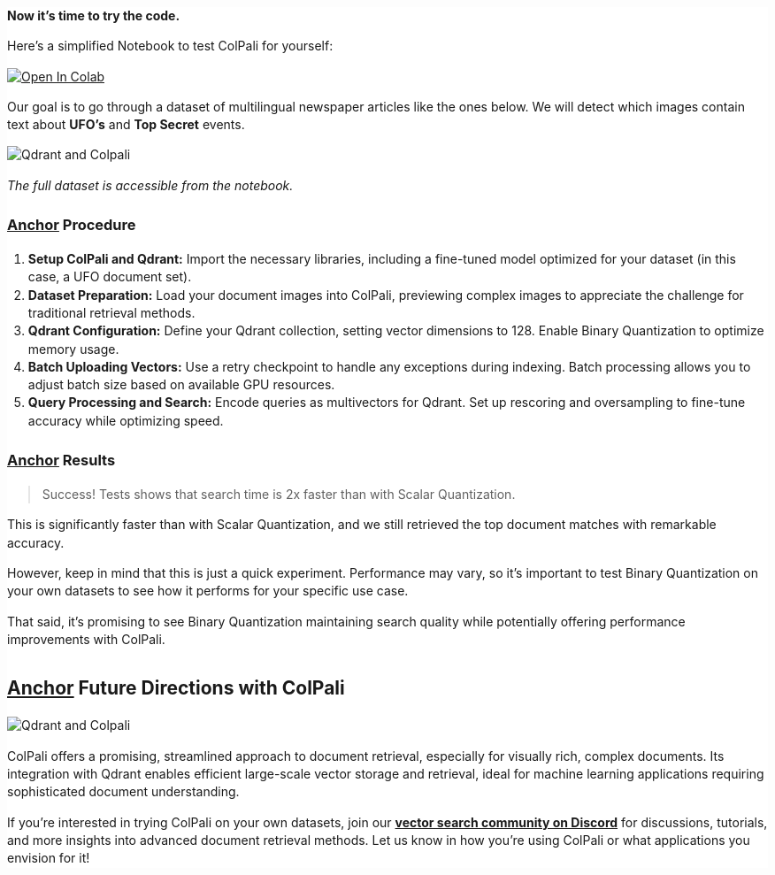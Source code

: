 **Now it’s time to try the code.**

Here’s a simplified Notebook to test ColPali for yourself:

[![Open In Colab](https://colab.research.google.com/assets/colab-badge.svg)](https://colab.research.google.com/github/sabrinaaquino/colpali-qdrant-demo/blob/main/colpali_demo_binary.ipynb)

Our goal is to go through a dataset of multilingual newspaper articles like the ones below. We will detect which images contain text about **UFO’s** and **Top Secret** events.

![Qdrant and Colpali](https://qdrant.tech/blog/qdrant-colpali/qdrant-colpali-4.png)

_The full dataset is accessible from the notebook._

### [Anchor](https://qdrant.tech/blog/qdrant-colpali/\#procedure) Procedure

1. **Setup ColPali and Qdrant:** Import the necessary libraries, including a fine-tuned model optimized for your dataset (in this case, a UFO document set).
2. **Dataset Preparation:** Load your document images into ColPali, previewing complex images to appreciate the challenge for traditional retrieval methods.
3. **Qdrant Configuration:** Define your Qdrant collection, setting vector dimensions to 128. Enable Binary Quantization to optimize memory usage.
4. **Batch Uploading Vectors:** Use a retry checkpoint to handle any exceptions during indexing. Batch processing allows you to adjust batch size based on available GPU resources.
5. **Query Processing and Search:** Encode queries as multivectors for Qdrant. Set up rescoring and oversampling to fine-tune accuracy while optimizing speed.

### [Anchor](https://qdrant.tech/blog/qdrant-colpali/\#results) Results

> Success! Tests shows that search time is 2x faster than with Scalar Quantization.

This is significantly faster than with Scalar Quantization, and we still retrieved the top document matches with remarkable accuracy.

However, keep in mind that this is just a quick experiment. Performance may vary, so it’s important to test Binary Quantization on your own datasets to see how it performs for your specific use case.

That said, it’s promising to see Binary Quantization maintaining search quality while potentially offering performance improvements with ColPali.

## [Anchor](https://qdrant.tech/blog/qdrant-colpali/\#future-directions-with-colpali) Future Directions with ColPali

![Qdrant and Colpali](https://qdrant.tech/blog/qdrant-colpali/qdrant-colpali-2.png)

ColPali offers a promising, streamlined approach to document retrieval, especially for visually rich, complex documents. Its integration with Qdrant enables efficient large-scale vector storage and retrieval, ideal for machine learning applications requiring sophisticated document understanding.

If you’re interested in trying ColPali on your own datasets, join our [**vector search community on Discord**](https://qdrant.to/discord) for discussions, tutorials, and more insights into advanced document retrieval methods. Let us know in how you’re using ColPali or what applications you envision for it!
